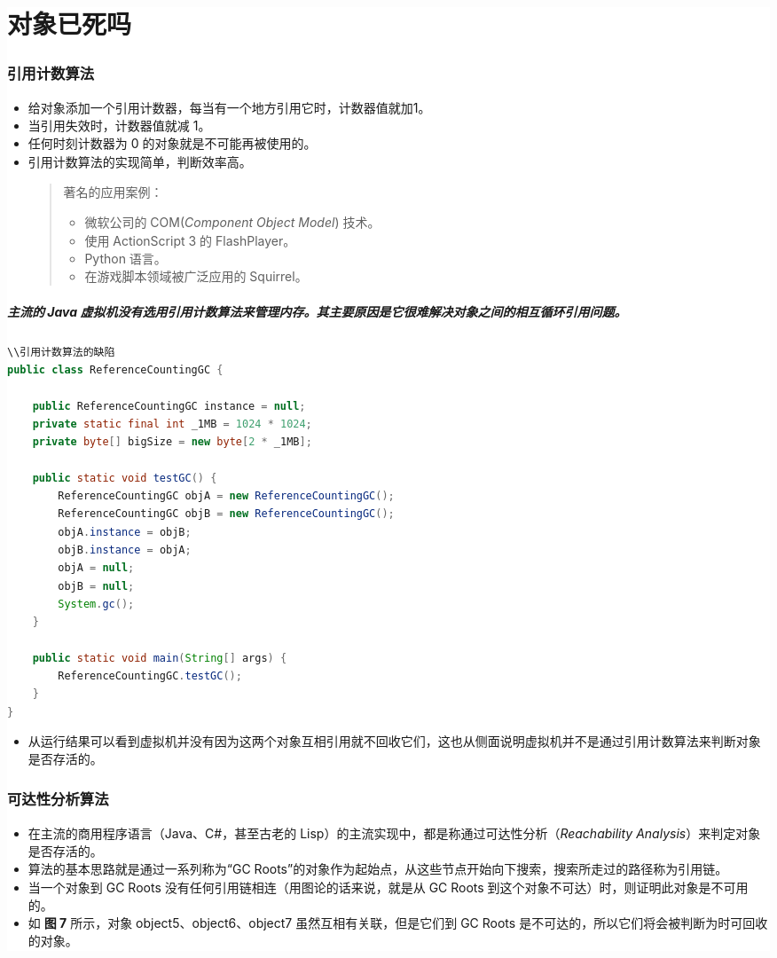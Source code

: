 # 对象已死吗

### 引用计数算法

- 给对象添加一个引用计数器，每当有一个地方引用它时，计数器值就加1。
- 当引用失效时，计数器值就减 1。
- 任何时刻计数器为 0 的对象就是不可能再被使用的。
- 引用计数算法的实现简单，判断效率高。
    > 著名的应用案例：
    > - 微软公司的 COM(*Component Object Model*) 技术。
    > - 使用 ActionScript 3 的 FlashPlayer。
    > - Python 语言。
    > - 在游戏脚本领域被广泛应用的 Squirrel。

##### 主流的 Java 虚拟机没有选用引用计数算法来管理内存。其主要原因是它很难解决对象之间的相互循环引用问题。

```Java
\\引用计数算法的缺陷
public class ReferenceCountingGC {
	
	public ReferenceCountingGC instance = null;
	private static final int _1MB = 1024 * 1024;
	private byte[] bigSize = new byte[2 * _1MB];
	
	public static void testGC() {
		ReferenceCountingGC objA = new ReferenceCountingGC();
		ReferenceCountingGC objB = new ReferenceCountingGC();
		objA.instance = objB;
		objB.instance = objA;
		objA = null;
		objB = null;
		System.gc();
	}
	
	public static void main(String[] args) {
		ReferenceCountingGC.testGC();
	}
}
```
- 从运行结果可以看到虚拟机并没有因为这两个对象互相引用就不回收它们，这也从侧面说明虚拟机并不是通过引用计数算法来判断对象是否存活的。

### 可达性分析算法

- 在主流的商用程序语言（Java、C#，甚至古老的 Lisp）的主流实现中，都是称通过可达性分析（*Reachability Analysis*）来判定对象是否存活的。
- 算法的基本思路就是通过一系列称为“GC Roots”的对象作为起始点，从这些节点开始向下搜索，搜索所走过的路径称为引用链。
- 当一个对象到 GC Roots 没有任何引用链相连（用图论的话来说，就是从 GC Roots 到这个对象不可达）时，则证明此对象是不可用的。
- 如 **图 7** 所示，对象 object5、object6、object7 虽然互相有关联，但是它们到 GC Roots 是不可达的，所以它们将会被判断为时可回收的对象。